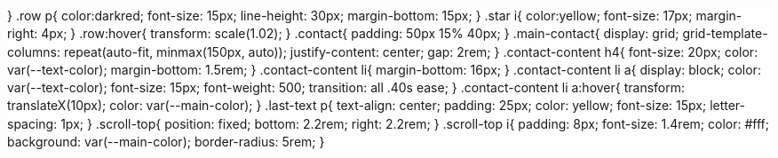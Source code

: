 }
.row p{
	color:darkred;
	font-size: 15px;
	line-height: 30px;
	margin-bottom: 15px;
}
.star i{
	color:yellow;
	font-size: 17px;
	margin-right: 4px;
}
.row:hover{
	transform: scale(1.02);
}
.contact{
	padding: 50px 15% 40px;
}
.main-contact{
	display: grid;
	grid-template-columns: repeat(auto-fit, minmax(150px, auto));
	justify-content: center;
	gap: 2rem;
}
.contact-content h4{
	font-size: 20px;
	color: var(--text-color);
	margin-bottom: 1.5rem;
}
.contact-content li{
	margin-bottom: 16px;
}
.contact-content li a{
	display: block;
	color: var(--text-color);
	font-size: 15px;
	font-weight: 500;
	transition: all .40s ease;
}
.contact-content li a:hover{
	transform: translateX(10px);
	color: var(--main-color);
}
.last-text p{
	text-align: center;
	padding: 25px;
	color: yellow;
	font-size: 15px;
	letter-spacing: 1px;
}
.scroll-top{
	position: fixed;
	bottom: 2.2rem;
	right: 2.2rem;
}
.scroll-top i{
	padding: 8px;
	font-size: 1.4rem;
	color: #fff;
	background: var(--main-color);
	border-radius: 5rem;
}

